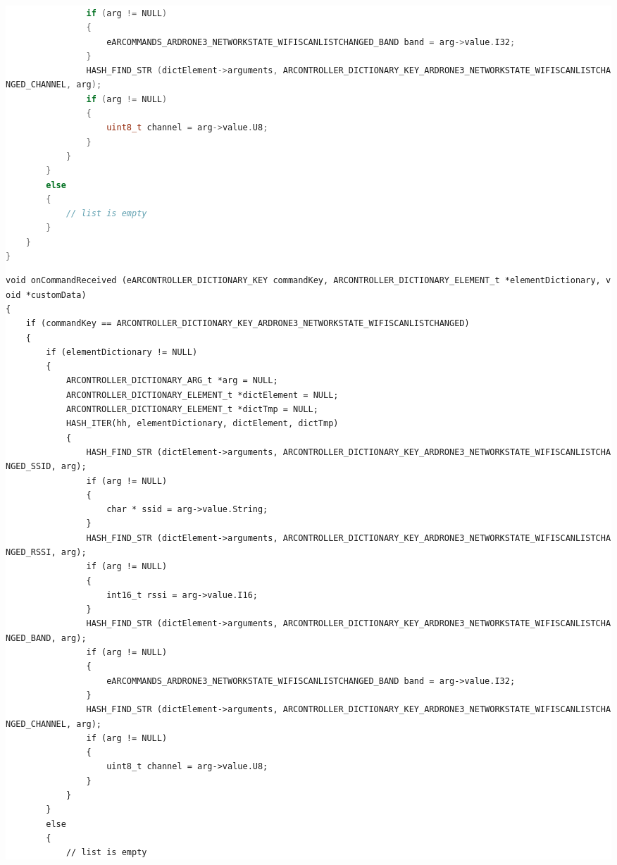 ```c
                if (arg != NULL)
                {
                    eARCOMMANDS_ARDRONE3_NETWORKSTATE_WIFISCANLISTCHANGED_BAND band = arg->value.I32;
                }
                HASH_FIND_STR (dictElement->arguments, ARCONTROLLER_DICTIONARY_KEY_ARDRONE3_NETWORKSTATE_WIFISCANLISTCHANGED_CHANNEL, arg);
                if (arg != NULL)
                {
                    uint8_t channel = arg->value.U8;
                }
            }
        }
        else
        {
            // list is empty
        }
    }
}
```

```objective_c
void onCommandReceived (eARCONTROLLER_DICTIONARY_KEY commandKey, ARCONTROLLER_DICTIONARY_ELEMENT_t *elementDictionary, void *customData)
{
    if (commandKey == ARCONTROLLER_DICTIONARY_KEY_ARDRONE3_NETWORKSTATE_WIFISCANLISTCHANGED)
    {
        if (elementDictionary != NULL)
        {
            ARCONTROLLER_DICTIONARY_ARG_t *arg = NULL;
            ARCONTROLLER_DICTIONARY_ELEMENT_t *dictElement = NULL;
            ARCONTROLLER_DICTIONARY_ELEMENT_t *dictTmp = NULL;
            HASH_ITER(hh, elementDictionary, dictElement, dictTmp)
            {
                HASH_FIND_STR (dictElement->arguments, ARCONTROLLER_DICTIONARY_KEY_ARDRONE3_NETWORKSTATE_WIFISCANLISTCHANGED_SSID, arg);
                if (arg != NULL)
                {
                    char * ssid = arg->value.String;
                }
                HASH_FIND_STR (dictElement->arguments, ARCONTROLLER_DICTIONARY_KEY_ARDRONE3_NETWORKSTATE_WIFISCANLISTCHANGED_RSSI, arg);
                if (arg != NULL)
                {
                    int16_t rssi = arg->value.I16;
                }
                HASH_FIND_STR (dictElement->arguments, ARCONTROLLER_DICTIONARY_KEY_ARDRONE3_NETWORKSTATE_WIFISCANLISTCHANGED_BAND, arg);
                if (arg != NULL)
                {
                    eARCOMMANDS_ARDRONE3_NETWORKSTATE_WIFISCANLISTCHANGED_BAND band = arg->value.I32;
                }
                HASH_FIND_STR (dictElement->arguments, ARCONTROLLER_DICTIONARY_KEY_ARDRONE3_NETWORKSTATE_WIFISCANLISTCHANGED_CHANNEL, arg);
                if (arg != NULL)
                {
                    uint8_t channel = arg->value.U8;
                }
            }
        }
        else
        {
            // list is empty
```